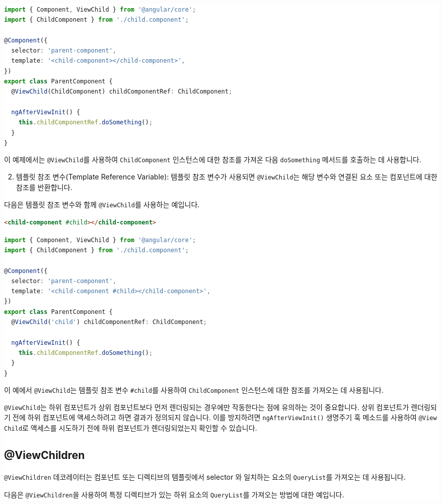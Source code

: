 ```ts
import { Component, ViewChild } from '@angular/core';
import { ChildComponent } from './child.component';

@Component({
  selector: 'parent-component',
  template: '<child-component></child-component>',
})
export class ParentComponent {
  @ViewChild(ChildComponent) childComponentRef: ChildComponent;

  ngAfterViewInit() {
    this.childComponentRef.doSomething();
  }
}
```

이 예제에서는 `@ViewChild`를 사용하여 `ChildComponent` 인스턴스에 대한 참조를 가져온 다음 `doSomething` 메서드를 호출하는 데 사용합니다.

2. 템플릿 참조 변수(Template Reference Variable): 템플릿 참조 변수가 사용되면 `@ViewChild`는 해당 변수와 연결된 요소 또는 컴포넌트에 대한 참조를 반환합니다.

다음은 템플릿 참조 변수와 함께 `@ViewChild`를 사용하는 예입니다.

```html
<child-component #child></child-component>
```

```ts
import { Component, ViewChild } from '@angular/core';
import { ChildComponent } from './child.component';

@Component({
  selector: 'parent-component',
  template: '<child-component #child></child-component>',
})
export class ParentComponent {
  @ViewChild('child') childComponentRef: ChildComponent;

  ngAfterViewInit() {
    this.childComponentRef.doSomething();
  }
}
```

이 예에서 `@ViewChild`는 템플릿 참조 변수 `#child`를 사용하여 `ChildComponent` 인스턴스에 대한 참조를 가져오는 데 사용됩니다.

`@ViewChild`는 하위 컴포넌트가 상위 컴포넌트보다 먼저 렌더링되는 경우에만 작동한다는 점에 유의하는 것이 중요합니다. 상위 컴포넌트가 렌더링되기 전에 하위 컴포넌트에 액세스하려고 하면 결과가 정의되지 않습니다. 이를 방지하려면 `ngAfterViewInit()` 생명주기 훅 메소드를 사용하여 `@ViewChild`로 액세스를 시도하기 전에 하위 컴포넌트가 렌더링되었는지 확인할 수 있습니다.

## @ViewChildren

`@ViewChildren` 데코레이터는 컴포넌트 또는 디렉티브의 템플릿에서 selector 와 일치하는 요소의 `QueryList`를 가져오는 데 사용됩니다.

다음은 `@ViewChildren`을 사용하여 특정 디렉티브가 있는 하위 요소의 `QueryList`를 가져오는 방법에 대한 예입니다.
